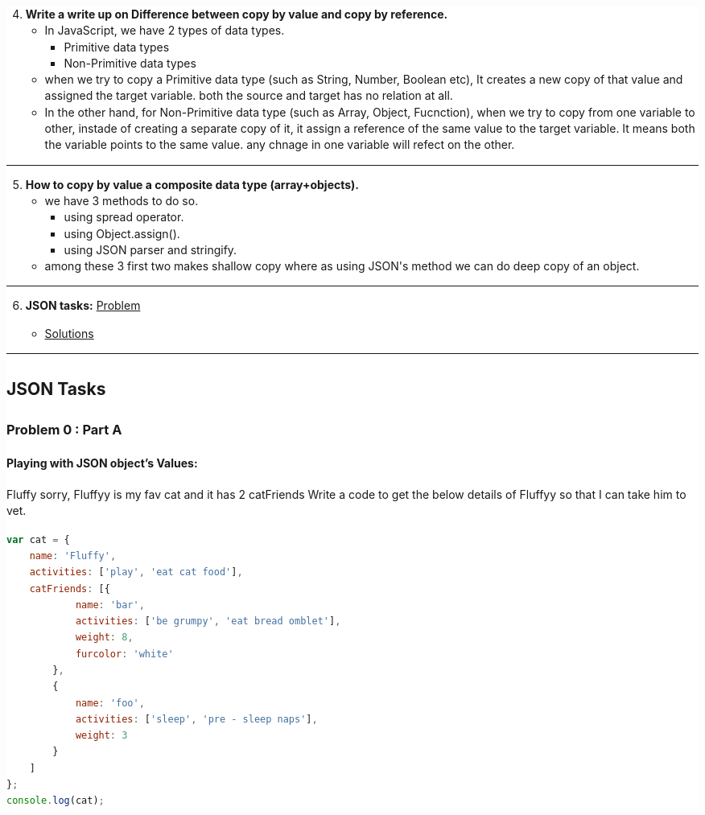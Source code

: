 4. **Write a write up on Difference between copy by value and copy by reference.** 
    - In JavaScript, we have 2 types of data types.
        - Primitive data types
        - Non-Primitive data types
    - when we try to copy a Primitive data type (such as String, Number, Boolean etc), It creates a new copy of that value and assigned the target variable. both the source and target has no relation at all.
    - In the other hand, for Non-Primitive data type (such as Array, Object, Fucnction), when we try to copy from one variable to other, instade of creating a separate copy of it, it assign a reference of the same value to the target variable. It means both the variable points to the same value. any chnage in one variable will refect on the other.
--------------------------------------------------------------------------------------------------------------------

5. **How to copy by value a composite data type (array+objects).** 
   - we have 3 methods to do so.
     - using spread operator.
     - using Object.assign().
     - using JSON parser and stringify.
   - among these 3 first two makes shallow copy where as using JSON's method we can do deep copy of an object.
--------------------------------------------------------------------------------------------------------------------

6. **JSON tasks:** [Problem](https://medium.com/@reach2arunprakash/guvi-zen-code-sprint-javascript-practice-problems-in-json-objects-and-list-49ac3356a8a5)
   
    - [Solutions](#json-tasks)
--------------------------------------------------------------------------------------------------------------------



## JSON Tasks

### Problem 0 : Part A
#### Playing with JSON object’s Values:
Fluffy sorry, Fluffyy is my fav cat and it has 2 catFriends
Write a code to get the below details of Fluffyy so that
I can take him to vet.

``` javascript
var cat = {
    name: 'Fluffy',
    activities: ['play', 'eat cat food'],
    catFriends: [{
            name: 'bar',
            activities: ['be grumpy', 'eat bread omblet'],
            weight: 8,
            furcolor: 'white'
        },
        {
            name: 'foo',
            activities: ['sleep', 'pre - sleep naps'],
            weight: 3
        }
    ]
};
console.log(cat);
```

